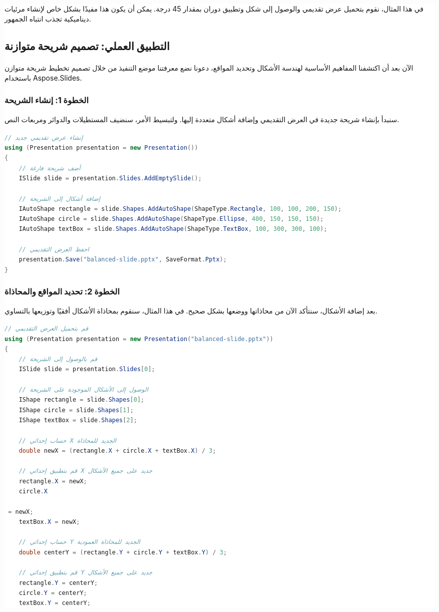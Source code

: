 في هذا المثال، نقوم بتحميل عرض تقديمي والوصول إلى شكل وتطبيق دوران بمقدار 45 درجة. يمكن أن يكون هذا مفيدًا بشكل خاص لإنشاء مرئيات ديناميكية تجذب انتباه الجمهور.

## التطبيق العملي: تصميم شريحة متوازنة

الآن بعد أن اكتشفنا المفاهيم الأساسية لهندسة الأشكال وتحديد المواقع، دعونا نضع معرفتنا موضع التنفيذ من خلال تصميم تخطيط شريحة متوازن باستخدام Aspose.Slides.

### الخطوة 1: إنشاء الشريحة

سنبدأ بإنشاء شريحة جديدة في العرض التقديمي وإضافة أشكال متعددة إليها. ولتبسيط الأمر، سنضيف المستطيلات والدوائر ومربعات النص.

```csharp
// إنشاء عرض تقديمي جديد
using (Presentation presentation = new Presentation())
{
    // أضف شريحة فارغة
    ISlide slide = presentation.Slides.AddEmptySlide();

    // إضافة أشكال إلى الشريحة
    IAutoShape rectangle = slide.Shapes.AddAutoShape(ShapeType.Rectangle, 100, 100, 200, 150);
    IAutoShape circle = slide.Shapes.AddAutoShape(ShapeType.Ellipse, 400, 150, 150, 150);
    IAutoShape textBox = slide.Shapes.AddAutoShape(ShapeType.TextBox, 100, 300, 300, 100);

    // احفظ العرض التقديمي
    presentation.Save("balanced-slide.pptx", SaveFormat.Pptx);
}
```

### الخطوة 2: تحديد المواقع والمحاذاة

بعد إضافة الأشكال، سنتأكد الآن من محاذاتها ووضعها بشكل صحيح. في هذا المثال، سنقوم بمحاذاة الأشكال أفقيًا وتوزيعها بالتساوي.

```csharp
// قم بتحميل العرض التقديمي
using (Presentation presentation = new Presentation("balanced-slide.pptx"))
{
    // قم بالوصول إلى الشريحة
    ISlide slide = presentation.Slides[0];

    // الوصول إلى الأشكال الموجودة على الشريحة
    IShape rectangle = slide.Shapes[0];
    IShape circle = slide.Shapes[1];
    IShape textBox = slide.Shapes[2];

    // حساب إحداثي X الجديد للمحاذاة
    double newX = (rectangle.X + circle.X + textBox.X) / 3;

    // قم بتطبيق إحداثي X جديد على جميع الأشكال
    rectangle.X = newX;
    circle.X

 = newX;
    textBox.X = newX;

    // حساب إحداثي Y الجديد للمحاذاة العمودية
    double centerY = (rectangle.Y + circle.Y + textBox.Y) / 3;

    // قم بتطبيق إحداثي Y جديد على جميع الأشكال
    rectangle.Y = centerY;
    circle.Y = centerY;
    textBox.Y = centerY;

```